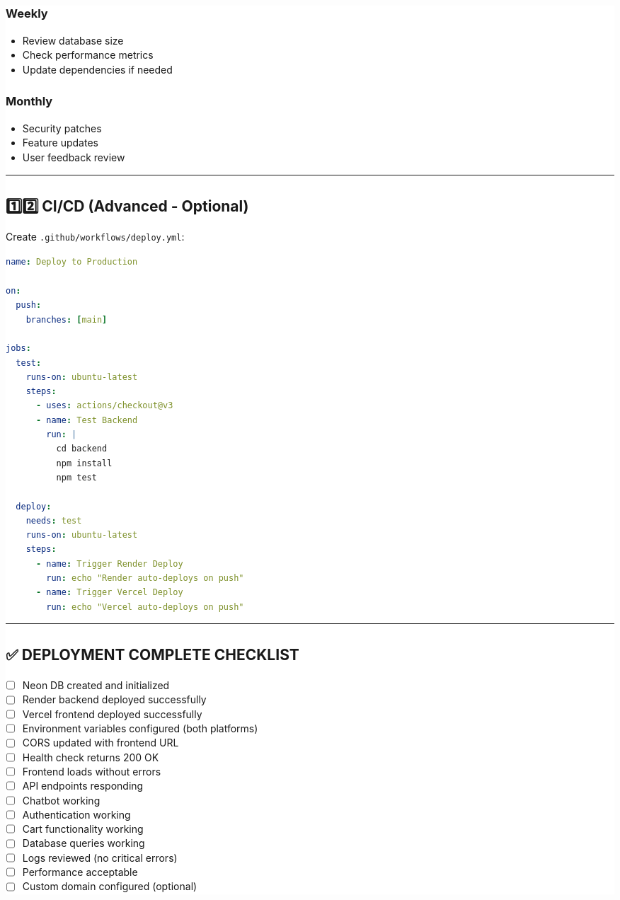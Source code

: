 ### Weekly
- Review database size
- Check performance metrics
- Update dependencies if needed

### Monthly
- Security patches
- Feature updates
- User feedback review

---

## 1️⃣2️⃣ CI/CD (Advanced - Optional)

Create `.github/workflows/deploy.yml`:

```yaml
name: Deploy to Production

on:
  push:
    branches: [main]

jobs:
  test:
    runs-on: ubuntu-latest
    steps:
      - uses: actions/checkout@v3
      - name: Test Backend
        run: |
          cd backend
          npm install
          npm test
          
  deploy:
    needs: test
    runs-on: ubuntu-latest
    steps:
      - name: Trigger Render Deploy
        run: echo "Render auto-deploys on push"
      - name: Trigger Vercel Deploy  
        run: echo "Vercel auto-deploys on push"
```

---

## ✅ DEPLOYMENT COMPLETE CHECKLIST

- [ ] Neon DB created and initialized
- [ ] Render backend deployed successfully
- [ ] Vercel frontend deployed successfully
- [ ] Environment variables configured (both platforms)
- [ ] CORS updated with frontend URL
- [ ] Health check returns 200 OK
- [ ] Frontend loads without errors
- [ ] API endpoints responding
- [ ] Chatbot working
- [ ] Authentication working
- [ ] Cart functionality working
- [ ] Database queries working
- [ ] Logs reviewed (no critical errors)
- [ ] Performance acceptable
- [ ] Custom domain configured (optional)
